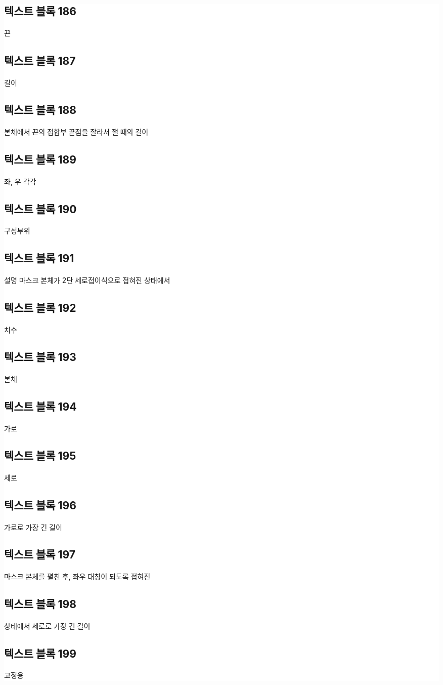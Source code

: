 ## 텍스트 블록 186
끈

## 텍스트 블록 187
길이

## 텍스트 블록 188
본체에서 끈의 접합부 끝점을 잘라서 잴 때의 길이

## 텍스트 블록 189
좌, 우 각각

## 텍스트 블록 190
구성부위

## 텍스트 블록 191
설명 마스크 본체가 2단 세로접이식으로 접혀진 상태에서

## 텍스트 블록 192
치수

## 텍스트 블록 193
본체

## 텍스트 블록 194
가로

## 텍스트 블록 195
세로

## 텍스트 블록 196
가로로 가장 긴 길이

## 텍스트 블록 197
마스크 본체를 펼친 후, 좌우 대칭이 되도록 접혀진

## 텍스트 블록 198
상태에서 세로로 가장 긴 길이

## 텍스트 블록 199
고정용
